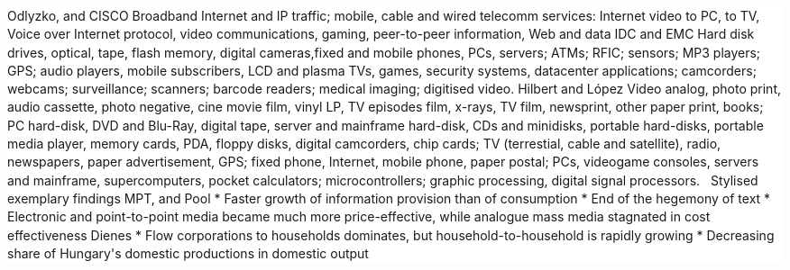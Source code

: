 </tr>

<tr>

<td>Odlyzko, and CISCO</td>

<td>Broadband Internet and IP traffic; mobile, cable and wired telecomm services: Internet video to PC, to TV, Voice over Internet protocol, video communications, gaming, peer-to-peer information, Web and data</td>

</tr>

<tr>

<td>IDC and EMC</td>

<td>Hard disk drives, optical, tape, flash memory, digital cameras,fixed and mobile phones, PCs, servers; ATMs; RFIC; sensors; MP3 players; GPS; audio players, mobile subscribers, LCD and plasma TVs, games, security systems, datacenter applications; camcorders; webcams; surveillance; scanners; barcode readers; medical imaging; digitised video.</td>

</tr>

<tr>

<td>Hilbert and López</td>

<td>Video analog, photo print, audio cassette, photo negative, cine movie film, vinyl LP, TV episodes film, x-rays, TV film, newsprint, other paper print, books; PC hard-disk, DVD and Blu-Ray, digital tape, server and mainframe hard-disk, CDs and minidisks, portable hard-disks, portable media player, memory cards, PDA, floppy disks, digital camcorders, chip cards; TV (terrestial, cable and satellite), radio, newspapers, paper advertisement, GPS; fixed phone, Internet, mobile phone, paper postal; PCs, videogame consoles, servers and mainframe, supercomputers, pocket calculators; microcontrollers; graphic processing, digital signal processors.</td>

</tr>

<tr>

<th> </th>

<th>Stylised exemplary findings</th>

</tr>

<tr>

<td>MPT, and Pool</td>

<td>* Faster growth of information provision than of consumption  
* End of the hegemony of text  
* Electronic and point-to-point media became much more price-effective, while analogue mass media stagnated in cost effectiveness</td>

</tr>

<tr>

<td>Dienes</td>

<td>* Flow corporations to households dominates, but household-to-household is rapidly growing  
* Decreasing share of Hungary's domestic productions in domestic output</td>
